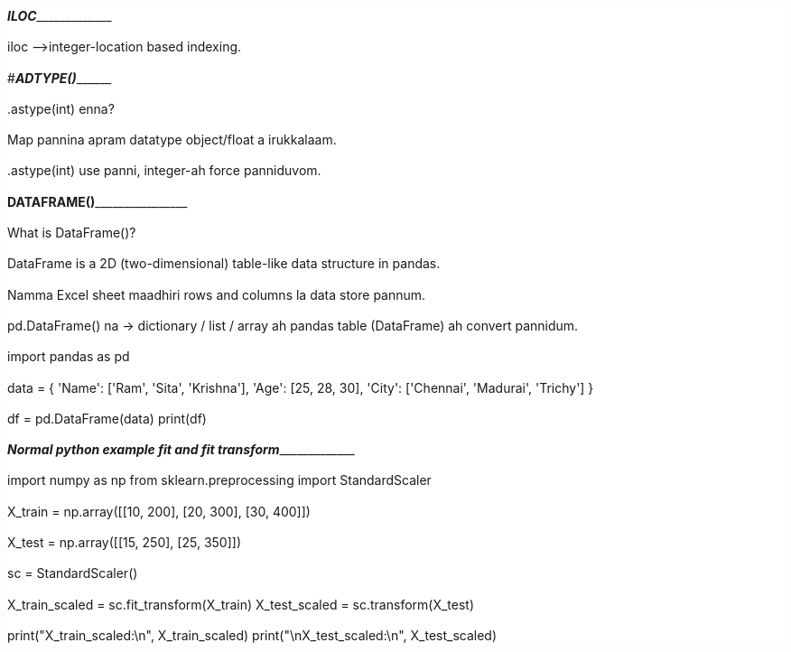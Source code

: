 
_______________________ILOC____________________________________

iloc -->integer-location based indexing.


#_________________________ADTYPE()_______________________________

.astype(int) enna?

Map pannina apram datatype object/float a irukkalaam.

.astype(int) use panni, integer-ah force panniduvom.




______________________DATAFRAME()______________________________________

What is DataFrame()?

DataFrame is a 2D (two-dimensional) table-like data structure in pandas.

Namma Excel sheet maadhiri rows and columns la data store pannum.

pd.DataFrame() na → dictionary / list / array ah pandas table (DataFrame) ah convert pannidum.


import pandas as pd

data = {
    'Name': ['Ram', 'Sita', 'Krishna'],
    'Age': [25, 28, 30],
    'City': ['Chennai', 'Madurai', 'Trichy']
}

df = pd.DataFrame(data)
print(df)



_______________________Normal python example fit and fit transform____________________________________


import numpy as np
from sklearn.preprocessing import StandardScaler

X_train = np.array([[10, 200],
                    [20, 300],
                    [30, 400]])

X_test = np.array([[15, 250],
                   [25, 350]])

sc = StandardScaler()

X_train_scaled = sc.fit_transform(X_train)
X_test_scaled = sc.transform(X_test)

print("X_train_scaled:\n", X_train_scaled)
print("\nX_test_scaled:\n", X_test_scaled)


